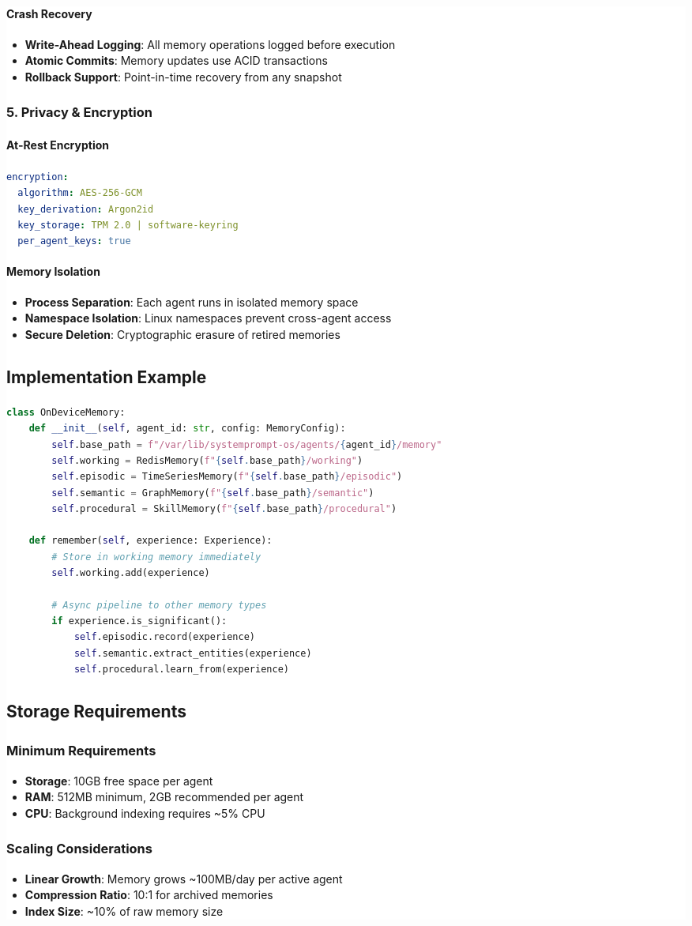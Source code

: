 #### Crash Recovery
- **Write-Ahead Logging**: All memory operations logged before execution
- **Atomic Commits**: Memory updates use ACID transactions
- **Rollback Support**: Point-in-time recovery from any snapshot

### 5. Privacy & Encryption

#### At-Rest Encryption
```yaml
encryption:
  algorithm: AES-256-GCM
  key_derivation: Argon2id
  key_storage: TPM 2.0 | software-keyring
  per_agent_keys: true
```

#### Memory Isolation
- **Process Separation**: Each agent runs in isolated memory space
- **Namespace Isolation**: Linux namespaces prevent cross-agent access
- **Secure Deletion**: Cryptographic erasure of retired memories

## Implementation Example

```python
class OnDeviceMemory:
    def __init__(self, agent_id: str, config: MemoryConfig):
        self.base_path = f"/var/lib/systemprompt-os/agents/{agent_id}/memory"
        self.working = RedisMemory(f"{self.base_path}/working")
        self.episodic = TimeSeriesMemory(f"{self.base_path}/episodic")
        self.semantic = GraphMemory(f"{self.base_path}/semantic")
        self.procedural = SkillMemory(f"{self.base_path}/procedural")
        
    def remember(self, experience: Experience):
        # Store in working memory immediately
        self.working.add(experience)
        
        # Async pipeline to other memory types
        if experience.is_significant():
            self.episodic.record(experience)
            self.semantic.extract_entities(experience)
            self.procedural.learn_from(experience)
```

## Storage Requirements

### Minimum Requirements
- **Storage**: 10GB free space per agent
- **RAM**: 512MB minimum, 2GB recommended per agent
- **CPU**: Background indexing requires ~5% CPU

### Scaling Considerations
- **Linear Growth**: Memory grows ~100MB/day per active agent
- **Compression Ratio**: 10:1 for archived memories
- **Index Size**: ~10% of raw memory size
